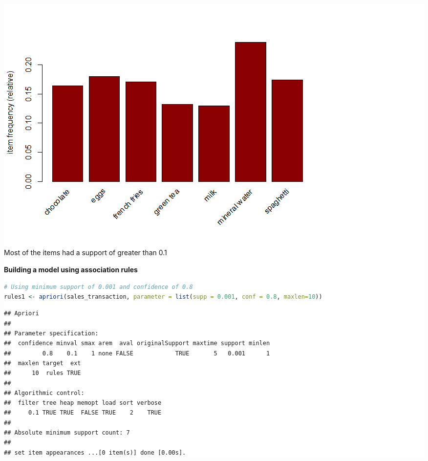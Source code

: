 ![](Associative-analysis_files/figure-gfm/unnamed-chunk-3-1.png)

Most of the items had a support of greater than 0.1

**Building a model using association rules**

``` r
# Using minimum support of 0.001 and confidence of 0.8
rules1 <- apriori(sales_transaction, parameter = list(supp = 0.001, conf = 0.8, maxlen=10))
```

    ## Apriori
    ## 
    ## Parameter specification:
    ##  confidence minval smax arem  aval originalSupport maxtime support minlen
    ##         0.8    0.1    1 none FALSE            TRUE       5   0.001      1
    ##  maxlen target  ext
    ##      10  rules TRUE
    ## 
    ## Algorithmic control:
    ##  filter tree heap memopt load sort verbose
    ##     0.1 TRUE TRUE  FALSE TRUE    2    TRUE
    ## 
    ## Absolute minimum support count: 7 
    ## 
    ## set item appearances ...[0 item(s)] done [0.00s].